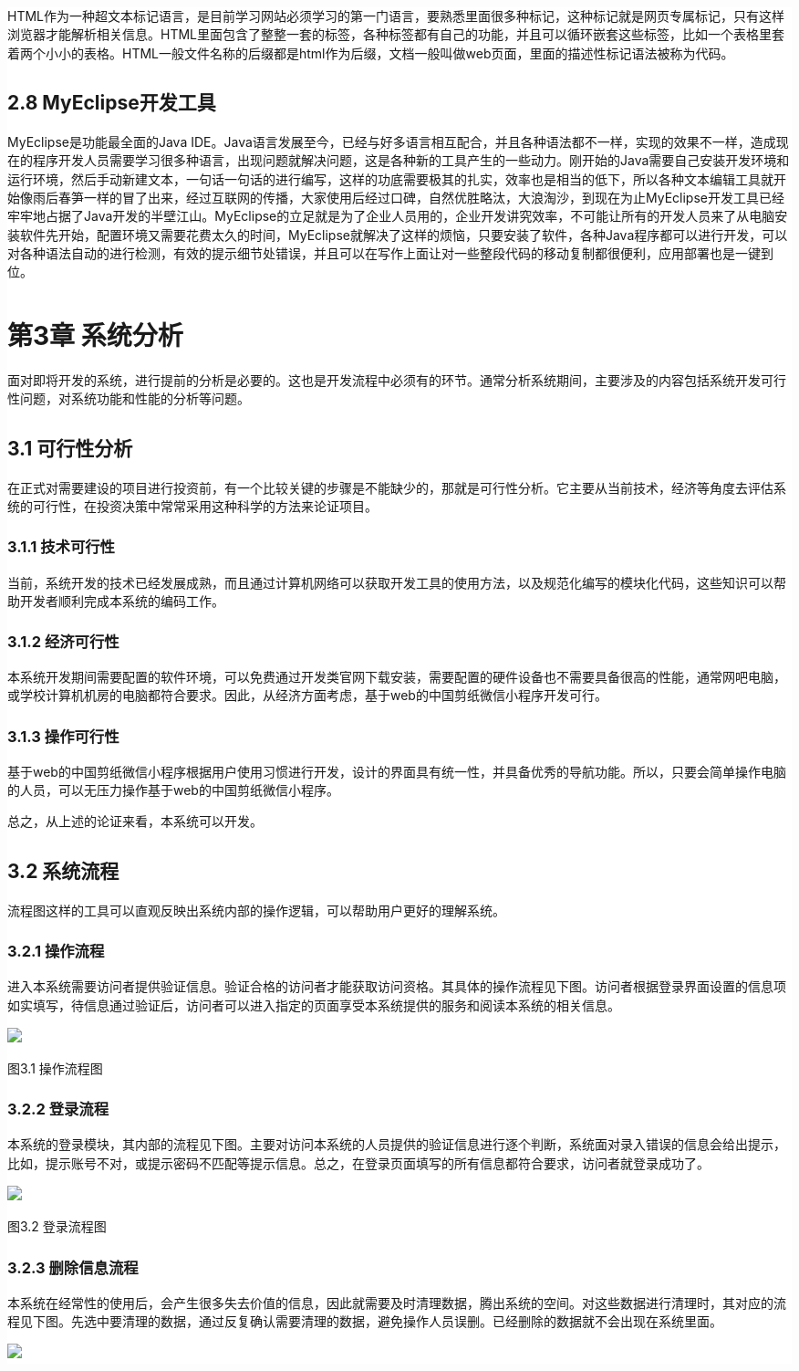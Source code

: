 HTML作为一种超文本标记语言，是目前学习网站必须学习的第一门语言，要熟悉里面很多种标记，这种标记就是网页专属标记，只有这样浏览器才能解析相关信息。HTML里面包含了整整一套的标签，各种标签都有自己的功能，并且可以循环嵌套这些标签，比如一个表格里套着两个小小的表格。HTML一般文件名称的后缀都是html作为后缀，文档一般叫做web页面，里面的描述性标记语法被称为代码。
## 2.8 MyEclipse开发工具
MyEclipse是功能最全面的Java IDE。Java语言发展至今，已经与好多语言相互配合，并且各种语法都不一样，实现的效果不一样，造成现在的程序开发人员需要学习很多种语言，出现问题就解决问题，这是各种新的工具产生的一些动力。刚开始的Java需要自己安装开发环境和运行环境，然后手动新建文本，一句话一句话的进行编写，这样的功底需要极其的扎实，效率也是相当的低下，所以各种文本编辑工具就开始像雨后春笋一样的冒了出来，经过互联网的传播，大家使用后经过口碑，自然优胜略汰，大浪淘沙，到现在为止MyEclipse开发工具已经牢牢地占据了Java开发的半壁江山。MyEclipse的立足就是为了企业人员用的，企业开发讲究效率，不可能让所有的开发人员来了从电脑安装软件先开始，配置环境又需要花费太久的时间，MyEclipse就解决了这样的烦恼，只要安装了软件，各种Java程序都可以进行开发，可以对各种语法自动的进行检测，有效的提示细节处错误，并且可以在写作上面让对一些整段代码的移动复制都很便利，应用部署也是一键到位。


# 第3章 系统分析
面对即将开发的系统，进行提前的分析是必要的。这也是开发流程中必须有的环节。通常分析系统期间，主要涉及的内容包括系统开发可行性问题，对系统功能和性能的分析等问题。
## 3.1 可行性分析
在正式对需要建设的项目进行投资前，有一个比较关键的步骤是不能缺少的，那就是可行性分析。它主要从当前技术，经济等角度去评估系统的可行性，在投资决策中常常采用这种科学的方法来论证项目。
### 3.1.1 技术可行性
当前，系统开发的技术已经发展成熟，而且通过计算机网络可以获取开发工具的使用方法，以及规范化编写的模块化代码，这些知识可以帮助开发者顺利完成本系统的编码工作。
### 3.1.2 经济可行性
本系统开发期间需要配置的软件环境，可以免费通过开发类官网下载安装，需要配置的硬件设备也不需要具备很高的性能，通常网吧电脑，或学校计算机机房的电脑都符合要求。因此，从经济方面考虑，基于web的中国剪纸微信小程序开发可行。
### 3.1.3 操作可行性
基于web的中国剪纸微信小程序根据用户使用习惯进行开发，设计的界面具有统一性，并具备优秀的导航功能。所以，只要会简单操作电脑的人员，可以无压力操作基于web的中国剪纸微信小程序。

总之，从上述的论证来看，本系统可以开发。
## 3.2 系统流程
流程图这样的工具可以直观反映出系统内部的操作逻辑，可以帮助用户更好的理解系统。
### 3.2.1 操作流程
进入本系统需要访问者提供验证信息。验证合格的访问者才能获取访问资格。其具体的操作流程见下图。访问者根据登录界面设置的信息项如实填写，待信息通过验证后，访问者可以进入指定的页面享受本系统提供的服务和阅读本系统的相关信息。

![](/md/blog.001.png)

图3.1 操作流程图
### 3.2.2 登录流程
本系统的登录模块，其内部的流程见下图。主要对访问本系统的人员提供的验证信息进行逐个判断，系统面对录入错误的信息会给出提示，比如，提示账号不对，或提示密码不匹配等提示信息。总之，在登录页面填写的所有信息都符合要求，访问者就登录成功了。

![](/md/blog.002.png)

图3.2 登录流程图
### 3.2.3 删除信息流程
本系统在经常性的使用后，会产生很多失去价值的信息，因此就需要及时清理数据，腾出系统的空间。对这些数据进行清理时，其对应的流程见下图。先选中要清理的数据，通过反复确认需要清理的数据，避免操作人员误删。已经删除的数据就不会出现在系统里面。

![](/md/blog.003.png)

